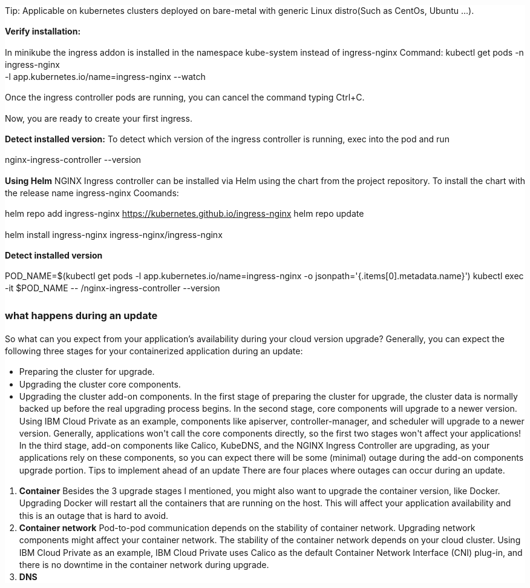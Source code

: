 Tip:
Applicable on kubernetes clusters deployed on bare-metal with generic Linux distro(Such as CentOs, Ubuntu ...).

**Verify installation:**

In minikube the ingress addon is installed in the namespace kube-system instead of ingress-nginx
Command:
kubectl get pods -n ingress-nginx \
  -l app.kubernetes.io/name=ingress-nginx --watch

Once the ingress controller pods are running, you can cancel the command typing Ctrl+C.

Now, you are ready to create your first ingress.

**Detect installed version:**
To detect which version of the ingress controller is running, exec into the pod and run 

nginx-ingress-controller --version

**Using Helm**
NGINX Ingress controller can be installed via Helm using the chart from the project repository. To install the chart with the release name ingress-nginx
Coomands:

helm repo add ingress-nginx https://kubernetes.github.io/ingress-nginx
helm repo update

helm install ingress-nginx ingress-nginx/ingress-nginx

**Detect installed version**

POD_NAME=$(kubectl get pods -l app.kubernetes.io/name=ingress-nginx -o jsonpath='{.items[0].metadata.name}')
kubectl exec -it $POD_NAME -- /nginx-ingress-controller --version

### what happens during an update

So what can you expect from your application’s availability during your cloud version upgrade?
Generally, you can expect the following three stages for your containerized application during an update:
* Preparing the cluster for upgrade.
* Upgrading the cluster core components.
* Upgrading the cluster add-on components.
In the first stage of preparing the cluster for upgrade, the cluster data is normally backed up before the real upgrading process begins. In the second stage, core components will upgrade to a newer version. Using IBM Cloud Private as an example, components like apiserver, controller-manager, and scheduler will upgrade to a newer version. Generally, applications won't call the core components directly, so the first two stages won't affect your applications!
In the third stage, add-on components like Calico, KubeDNS, and the NGINX Ingress Controller are upgrading, as your applications rely on these components, so you can expect there will be some (minimal) outage during the add-on components upgrade portion.
Tips to implement ahead of an update
There are four places where outages can occur during an update.
1. **Container**
Besides the 3 upgrade stages I mentioned, you might also want to upgrade the container version, like Docker. Upgrading Docker will restart all the containers that are running on the host. This will affect your application availability and this is an outage that is hard to avoid.
2. **Container network**
Pod-to-pod communication depends on the stability of container network. Upgrading network components might affect your container network. The stability of the container network depends on your cloud cluster. Using IBM Cloud Private as an example, IBM Cloud Private uses Calico as the default Container Network Interface (CNI) plug-in, and there is no downtime in the container network during upgrade.
3. **DNS**